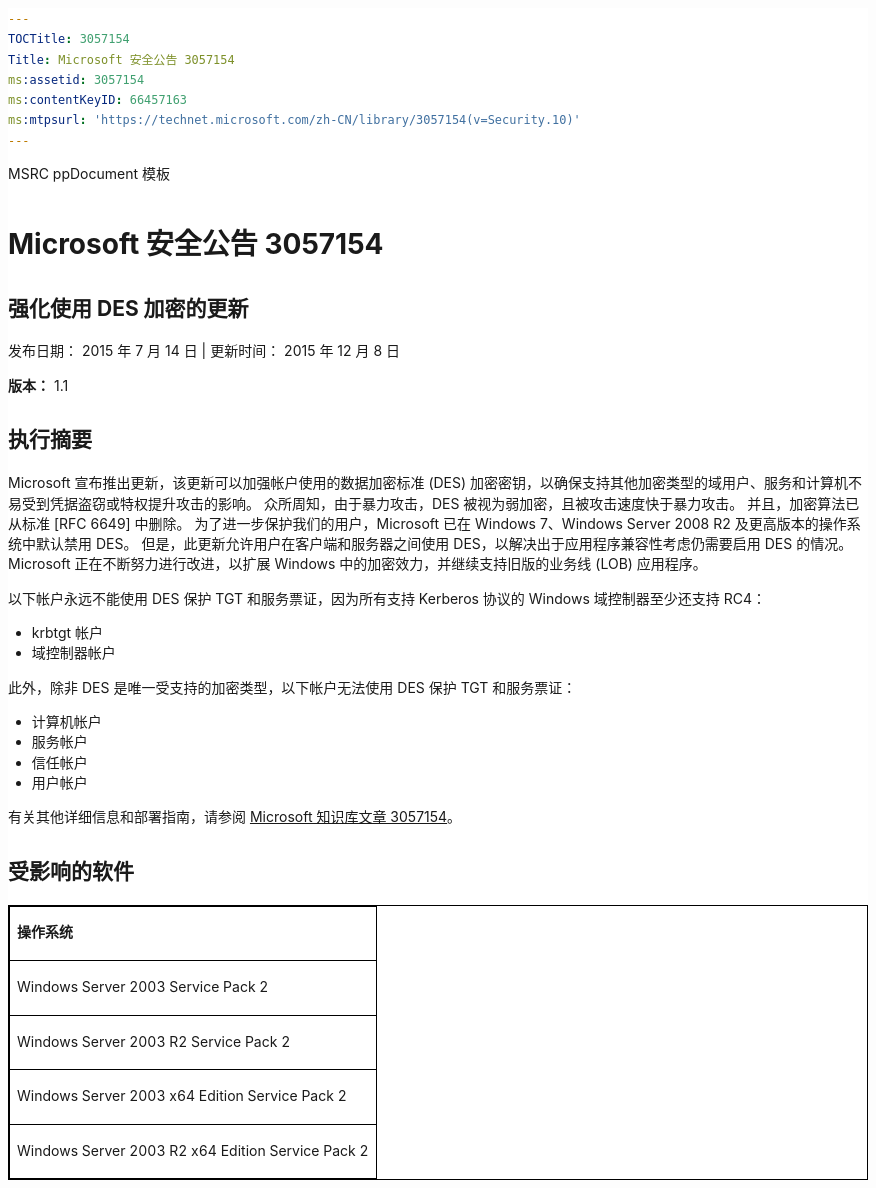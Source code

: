 ```yaml
---
TOCTitle: 3057154
Title: Microsoft 安全公告 3057154
ms:assetid: 3057154
ms:contentKeyID: 66457163
ms:mtpsurl: 'https://technet.microsoft.com/zh-CN/library/3057154(v=Security.10)'
---
```


MSRC ppDocument 模板

Microsoft 安全公告 3057154
==========================

强化使用 DES 加密的更新
-----------------------

发布日期： 2015 年 7 月 14 日 | 更新时间： 2015 年 12 月 8 日

**版本：** 1.1

执行摘要
--------

<span id="sectionToggle0"></span>
Microsoft 宣布推出更新，该更新可以加强帐户使用的数据加密标准 (DES) 加密密钥，以确保支持其他加密类型的域用户、服务和计算机不易受到凭据盗窃或特权提升攻击的影响。 众所周知，由于暴力攻击，DES 被视为弱加密，且被攻击速度快于暴力攻击。 并且，加密算法已从标准 \[RFC 6649\] 中删除。 为了进一步保护我们的用户，Microsoft 已在 Windows 7、Windows Server 2008 R2 及更高版本的操作系统中默认禁用 DES。 但是，此更新允许用户在客户端和服务器之间使用 DES，以解决出于应用程序兼容性考虑仍需要启用 DES 的情况。 Microsoft 正在不断努力进行改进，以扩展 Windows 中的加密效力，并继续支持旧版的业务线 (LOB) 应用程序。

以下帐户永远不能使用 DES 保护 TGT 和服务票证，因为所有支持 Kerberos 协议的 Windows 域控制器至少还支持 RC4：

-   krbtgt 帐户
-   域控制器帐户

此外，除非 DES 是唯一受支持的加密类型，以下帐户无法使用 DES 保护 TGT 和服务票证：

-   计算机帐户
-   服务帐户
-   信任帐户
-   用户帐户

有关其他详细信息和部署指南，请参阅 [Microsoft 知识库文章 3057154](http://support.microsoft.com/zh-cn/kb/3057154)。

受影响的软件
------------

<span id="sectionToggle1"></span>
<p> </p>
<table style="border:1px solid black;">
<colgroup>
<col width="100%" />
</colgroup>
<tbody>
<tr class="odd">
<td style="border:1px solid black;"><p><strong>操作系统</strong></p></td>
</tr>  
<tr class="even">
<td style="border:1px solid black;"><p>Windows Server 2003 Service Pack 2</p></td>
</tr>  
<tr class="odd">
<td style="border:1px solid black;"><p>Windows Server 2003 R2 Service Pack 2</p></td>
</tr>  
<tr class="even">
<td style="border:1px solid black;"><p>Windows Server 2003 x64 Edition Service Pack 2</p></td>
</tr>  
<tr class="odd">
<td style="border:1px solid black;"><p>Windows Server 2003 R2 x64 Edition Service Pack 2</p></td>